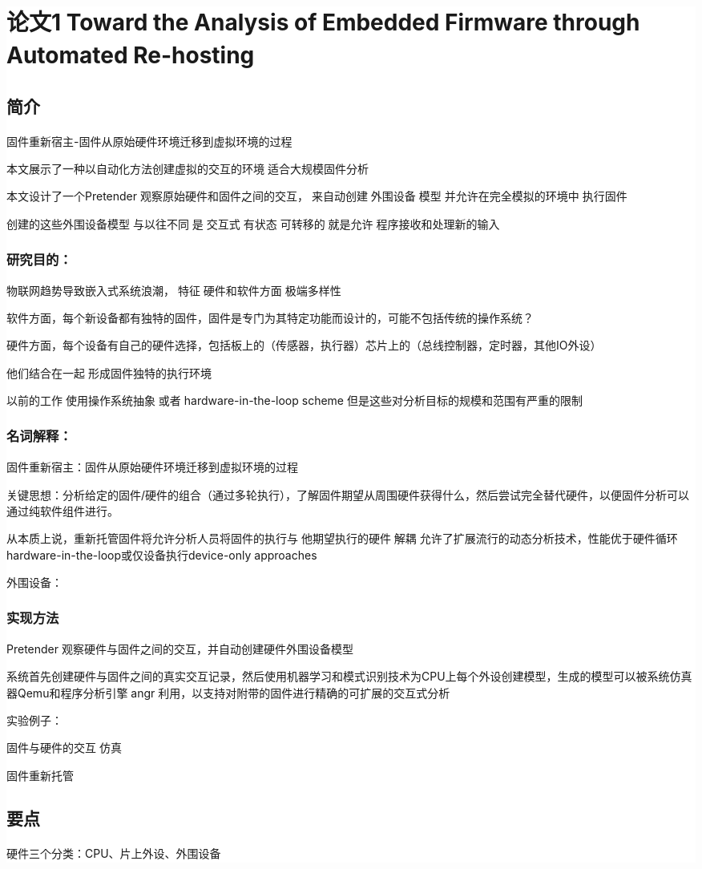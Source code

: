 # 论文1  Toward the Analysis of Embedded Firmware through Automated Re-hosting

## 简介

固件重新宿主-固件从原始硬件环境迁移到虚拟环境的过程

本文展示了一种以自动化方法创建虚拟的交互的环境 适合大规模固件分析

本文设计了一个Pretender 观察原始硬件和固件之间的交互， 来自动创建 外围设备 模型   并允许在完全模拟的环境中 执行固件 

创建的这些外围设备模型 与以往不同 是 交互式 有状态 可转移的  就是允许 程序接收和处理新的输入 



### 研究目的：

物联网趋势导致嵌入式系统浪潮， 特征 硬件和软件方面 极端多样性   

软件方面，每个新设备都有独特的固件，固件是专门为其特定功能而设计的，可能不包括传统的操作系统？

硬件方面，每个设备有自己的硬件选择，包括板上的（传感器，执行器）芯片上的（总线控制器，定时器，其他IO外设）

他们结合在一起 形成固件独特的执行环境

以前的工作 使用操作系统抽象 或者 hardware-in-the-loop scheme 但是这些对分析目标的规模和范围有严重的限制 

### 名词解释：

固件重新宿主：固件从原始硬件环境迁移到虚拟环境的过程

关键思想：分析给定的固件/硬件的组合（通过多轮执行），了解固件期望从周围硬件获得什么，然后尝试完全替代硬件，以便固件分析可以通过纯软件组件进行。

从本质上说，重新托管固件将允许分析人员将固件的执行与 他期望执行的硬件 解耦 允许了扩展流行的动态分析技术，性能优于硬件循环hardware-in-the-loop或仅设备执行device-only approaches

外围设备：

### 实现方法

Pretender 观察硬件与固件之间的交互，并自动创建硬件外围设备模型

系统首先创建硬件与固件之间的真实交互记录，然后使用机器学习和模式识别技术为CPU上每个外设创建模型，生成的模型可以被系统仿真器Qemu和程序分析引擎 angr 利用，以支持对附带的固件进行精确的可扩展的交互式分析



实验例子：



固件与硬件的交互 仿真

固件重新托管

## 要点

硬件三个分类：CPU、片上外设、外围设备
